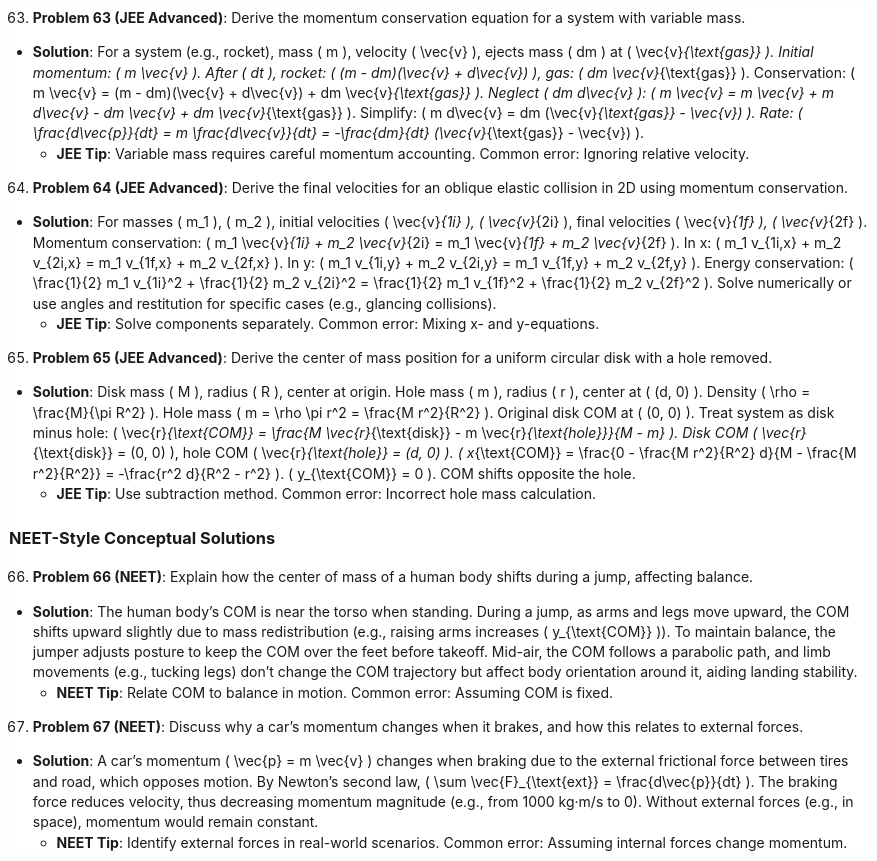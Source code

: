 63. **Problem 63 (JEE Advanced)**: Derive the momentum conservation equation for a system with variable mass.
   - **Solution**: For a system (e.g., rocket), mass \( m \), velocity \( \vec{v} \), ejects mass \( dm \) at \( \vec{v}_{\text{gas}} \). Initial momentum: \( m \vec{v} \). After \( dt \), rocket: \( (m - dm)(\vec{v} + d\vec{v}) \), gas: \( dm \vec{v}_{\text{gas}} \). Conservation: \( m \vec{v} = (m - dm)(\vec{v} + d\vec{v}) + dm \vec{v}_{\text{gas}} \). Neglect \( dm d\vec{v} \): \( m \vec{v} = m \vec{v} + m d\vec{v} - dm \vec{v} + dm \vec{v}_{\text{gas}} \). Simplify: \( m d\vec{v} = dm (\vec{v}_{\text{gas}} - \vec{v}) \). Rate: \( \frac{d\vec{p}}{dt} = m \frac{d\vec{v}}{dt} = -\frac{dm}{dt} (\vec{v}_{\text{gas}} - \vec{v}) \).
     - **JEE Tip**: Variable mass requires careful momentum accounting. Common error: Ignoring relative velocity.

64. **Problem 64 (JEE Advanced)**: Derive the final velocities for an oblique elastic collision in 2D using momentum conservation.
   - **Solution**: For masses \( m_1 \), \( m_2 \), initial velocities \( \vec{v}_{1i} \), \( \vec{v}_{2i} \), final velocities \( \vec{v}_{1f} \), \( \vec{v}_{2f} \). Momentum conservation: \( m_1 \vec{v}_{1i} + m_2 \vec{v}_{2i} = m_1 \vec{v}_{1f} + m_2 \vec{v}_{2f} \). In x: \( m_1 v_{1i,x} + m_2 v_{2i,x} = m_1 v_{1f,x} + m_2 v_{2f,x} \). In y: \( m_1 v_{1i,y} + m_2 v_{2i,y} = m_1 v_{1f,y} + m_2 v_{2f,y} \). Energy conservation: \( \frac{1}{2} m_1 v_{1i}^2 + \frac{1}{2} m_2 v_{2i}^2 = \frac{1}{2} m_1 v_{1f}^2 + \frac{1}{2} m_2 v_{2f}^2 \). Solve numerically or use angles and restitution for specific cases (e.g., glancing collisions).
     - **JEE Tip**: Solve components separately. Common error: Mixing x- and y-equations.

65. **Problem 65 (JEE Advanced)**: Derive the center of mass position for a uniform circular disk with a hole removed.
   - **Solution**: Disk mass \( M \), radius \( R \), center at origin. Hole mass \( m \), radius \( r \), center at \( (d, 0) \). Density \( \rho = \frac{M}{\pi R^2} \). Hole mass \( m = \rho \pi r^2 = \frac{M r^2}{R^2} \). Original disk COM at \( (0, 0) \). Treat system as disk minus hole: \( \vec{r}_{\text{COM}} = \frac{M \vec{r}_{\text{disk}} - m \vec{r}_{\text{hole}}}{M - m} \). Disk COM \( \vec{r}_{\text{disk}} = (0, 0) \), hole COM \( \vec{r}_{\text{hole}} = (d, 0) \). \( x_{\text{COM}} = \frac{0 - \frac{M r^2}{R^2} d}{M - \frac{M r^2}{R^2}} = -\frac{r^2 d}{R^2 - r^2} \). \( y_{\text{COM}} = 0 \). COM shifts opposite the hole.
     - **JEE Tip**: Use subtraction method. Common error: Incorrect hole mass calculation.

### NEET-Style Conceptual Solutions
66. **Problem 66 (NEET)**: Explain how the center of mass of a human body shifts during a jump, affecting balance.
   - **Solution**: The human body’s COM is near the torso when standing. During a jump, as arms and legs move upward, the COM shifts upward slightly due to mass redistribution (e.g., raising arms increases \( y_{\text{COM}} \)). To maintain balance, the jumper adjusts posture to keep the COM over the feet before takeoff. Mid-air, the COM follows a parabolic path, and limb movements (e.g., tucking legs) don’t change the COM trajectory but affect body orientation around it, aiding landing stability.
     - **NEET Tip**: Relate COM to balance in motion. Common error: Assuming COM is fixed.

67. **Problem 67 (NEET)**: Discuss why a car’s momentum changes when it brakes, and how this relates to external forces.
   - **Solution**: A car’s momentum \( \vec{p} = m \vec{v} \) changes when braking due to the external frictional force between tires and road, which opposes motion. By Newton’s second law, \( \sum \vec{F}_{\text{ext}} = \frac{d\vec{p}}{dt} \). The braking force reduces velocity, thus decreasing momentum magnitude (e.g., from 1000 kg·m/s to 0). Without external forces (e.g., in space), momentum would remain constant.
     - **NEET Tip**: Identify external forces in real-world scenarios. Common error: Assuming internal forces change momentum.

